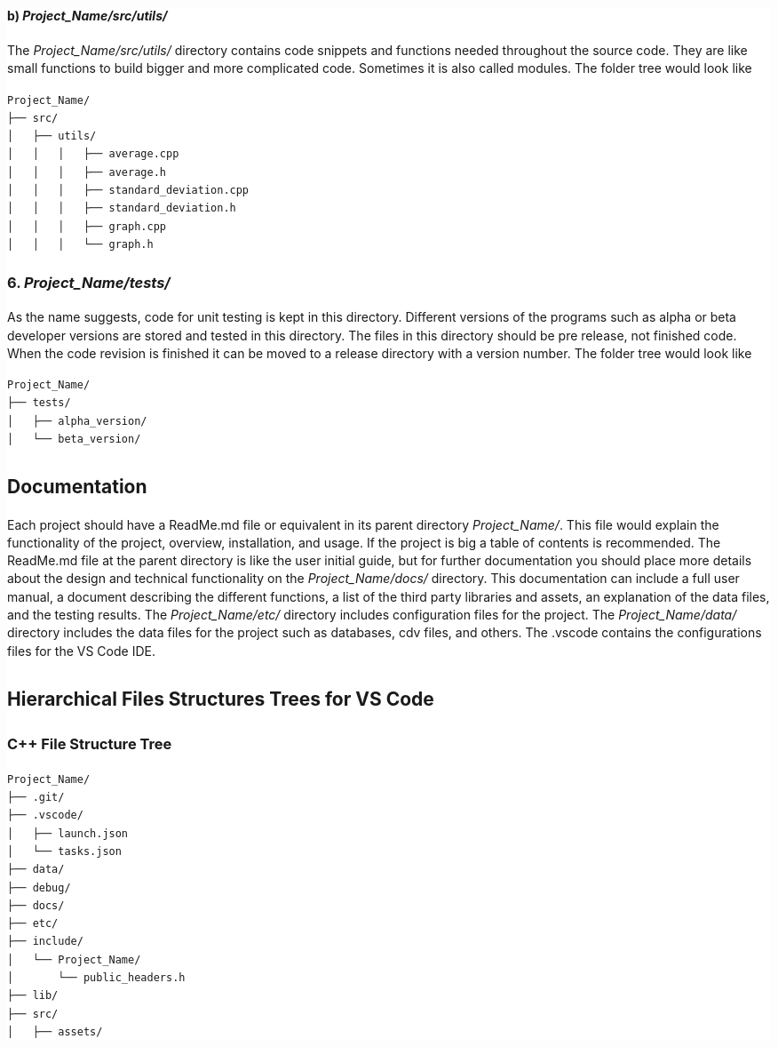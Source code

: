 #### b) *Project_Name/src/utils/*

The *Project_Name/src/utils/* directory contains code snippets and functions needed throughout the source code. They are like small functions to build bigger and more complicated code. Sometimes it is also called modules. The folder tree would look like

```
Project_Name/
├── src/
│   ├── utils/
│   │   │   ├── average.cpp
│   │   │   ├── average.h
│   │   │   ├── standard_deviation.cpp
│   │   │   ├── standard_deviation.h
│   │   │   ├── graph.cpp
│   │   │   └── graph.h
```

###	6. *Project_Name/tests/*

As the name suggests, code for unit testing is kept in this directory. Different versions of the programs such as alpha or beta developer versions are stored and tested in this directory. The files in this directory should be pre release, not finished code. When the code revision is finished it can be moved to a release directory with a version number. The folder tree would look like

```
Project_Name/
├── tests/
│   ├── alpha_version/
│   └── beta_version/
```

## Documentation

Each project should have a ReadMe.md file or equivalent in its parent directory *Project_Name/*. This file would explain the functionality of the project, overview, installation, and usage. If the project is big a table of contents is recommended. The ReadMe.md file at the parent directory is like the user initial guide, but for further documentation you should place more details about the design and technical functionality on the *Project_Name/docs/* directory. This documentation can include a full user manual, a document describing the different functions, a list of the third party libraries and assets, an explanation of the data files, and the testing results. The *Project_Name/etc/* directory includes configuration files for the project. The *Project_Name/data/* directory includes the data files for the project such as databases, cdv files, and others. The .vscode contains the configurations files for the VS Code IDE. 

## Hierarchical Files Structures Trees for VS Code

### C++ File Structure Tree

```
Project_Name/
├── .git/
├── .vscode/
│   ├── launch.json
│   └── tasks.json
├── data/
├── debug/
├── docs/
├── etc/
├── include/
│   └── Project_Name/
│       └── public_headers.h
├── lib/
├── src/
│   ├── assets/
```